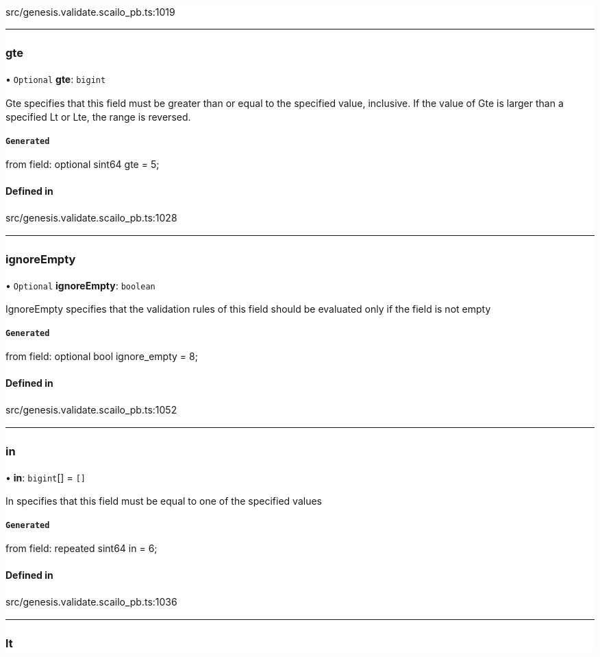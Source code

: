 src/genesis.validate.scailo_pb.ts:1019

___

### gte

• `Optional` **gte**: `bigint`

Gte specifies that this field must be greater than or equal to the
specified value, inclusive. If the value of Gte is larger than a
specified Lt or Lte, the range is reversed.

**`Generated`**

from field: optional sint64 gte = 5;

#### Defined in

src/genesis.validate.scailo_pb.ts:1028

___

### ignoreEmpty

• `Optional` **ignoreEmpty**: `boolean`

IgnoreEmpty specifies that the validation rules of this field should be
evaluated only if the field is not empty

**`Generated`**

from field: optional bool ignore_empty = 8;

#### Defined in

src/genesis.validate.scailo_pb.ts:1052

___

### in

• **in**: `bigint`[] = `[]`

In specifies that this field must be equal to one of the specified
values

**`Generated`**

from field: repeated sint64 in = 6;

#### Defined in

src/genesis.validate.scailo_pb.ts:1036

___

### lt
